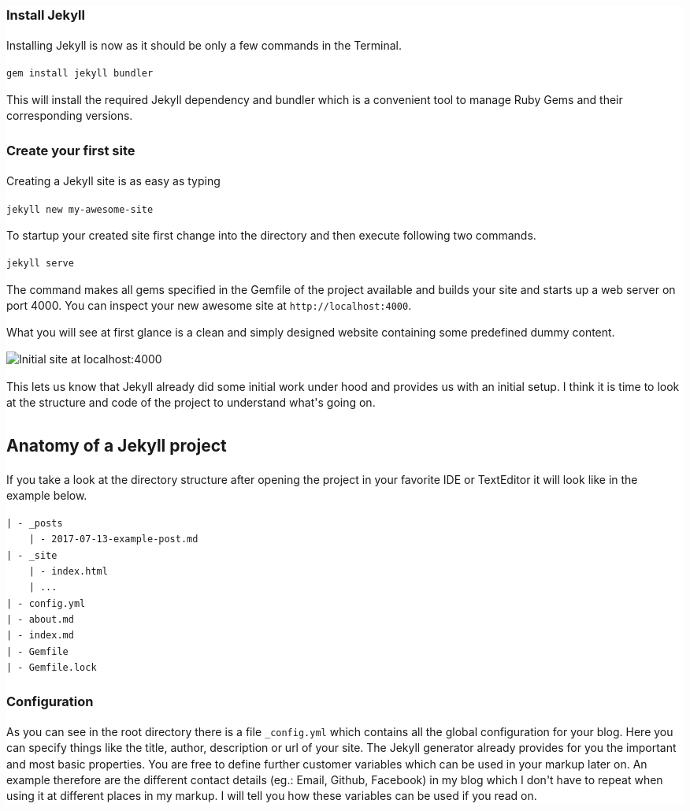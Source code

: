 ### Install Jekyll
Installing Jekyll is now as it should be only a few commands in the Terminal.

`gem install jekyll bundler`

This will install the required Jekyll dependency and bundler which is a convenient tool
to manage Ruby Gems and their corresponding versions.

### Create your first site
Creating a Jekyll site is as easy as typing

`jekyll new my-awesome-site`

To startup your created site first change into the directory and then execute following two
commands.

`jekyll serve`

The command makes all gems specified in the Gemfile of the project available and 
builds your site and starts up a web server on port 4000. 
You can inspect your new awesome site at `http://localhost:4000`. 

What you will see at first glance is a clean and simply designed website containing some
predefined dummy content. 

![Initial site at localhost:4000]({{site.baseurl}}/assets/img/2017-07-13/minima.png)
 
This lets us know that Jekyll already did some initial work under hood 
and provides us with an initial setup. I think it is time to look at the structure and code of the project
to understand what's going on. 

## Anatomy of a Jekyll project
If you take a look at the directory structure after opening the project in your favorite IDE or TextEditor
it will look like in the example below.

```
| - _posts
    | - 2017-07-13-example-post.md
| - _site
    | - index.html
    | ...
| - config.yml
| - about.md
| - index.md
| - Gemfile
| - Gemfile.lock
```

### Configuration
As you can see in the root directory there is a file `_config.yml` which contains all the global configuration
for your blog. Here you can specify things like the title, author, description or url of your site.
The Jekyll generator already provides for you the important and most basic properties. You are free to define further
customer variables which can be used in your markup later on. An example therefore are the different contact
details (eg.: Email, Github, Facebook) in my blog which I don't have to repeat when using it at different places in my markup.
I will tell you how these variables can be used if you read on.
